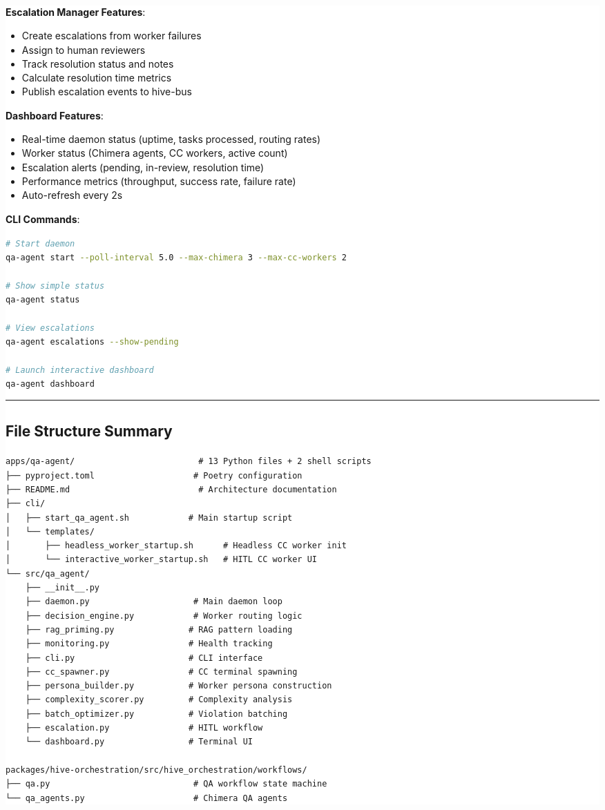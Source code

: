 **Escalation Manager Features**:
- Create escalations from worker failures
- Assign to human reviewers
- Track resolution status and notes
- Calculate resolution time metrics
- Publish escalation events to hive-bus

**Dashboard Features**:
- Real-time daemon status (uptime, tasks processed, routing rates)
- Worker status (Chimera agents, CC workers, active count)
- Escalation alerts (pending, in-review, resolution time)
- Performance metrics (throughput, success rate, failure rate)
- Auto-refresh every 2s

**CLI Commands**:
```bash
# Start daemon
qa-agent start --poll-interval 5.0 --max-chimera 3 --max-cc-workers 2

# Show simple status
qa-agent status

# View escalations
qa-agent escalations --show-pending

# Launch interactive dashboard
qa-agent dashboard
```

---

## File Structure Summary

```
apps/qa-agent/                         # 13 Python files + 2 shell scripts
├── pyproject.toml                    # Poetry configuration
├── README.md                          # Architecture documentation
├── cli/
│   ├── start_qa_agent.sh            # Main startup script
│   └── templates/
│       ├── headless_worker_startup.sh      # Headless CC worker init
│       └── interactive_worker_startup.sh   # HITL CC worker UI
└── src/qa_agent/
    ├── __init__.py
    ├── daemon.py                     # Main daemon loop
    ├── decision_engine.py            # Worker routing logic
    ├── rag_priming.py               # RAG pattern loading
    ├── monitoring.py                # Health tracking
    ├── cli.py                       # CLI interface
    ├── cc_spawner.py                # CC terminal spawning
    ├── persona_builder.py           # Worker persona construction
    ├── complexity_scorer.py         # Complexity analysis
    ├── batch_optimizer.py           # Violation batching
    ├── escalation.py                # HITL workflow
    └── dashboard.py                 # Terminal UI

packages/hive-orchestration/src/hive_orchestration/workflows/
├── qa.py                             # QA workflow state machine
└── qa_agents.py                      # Chimera QA agents
```
